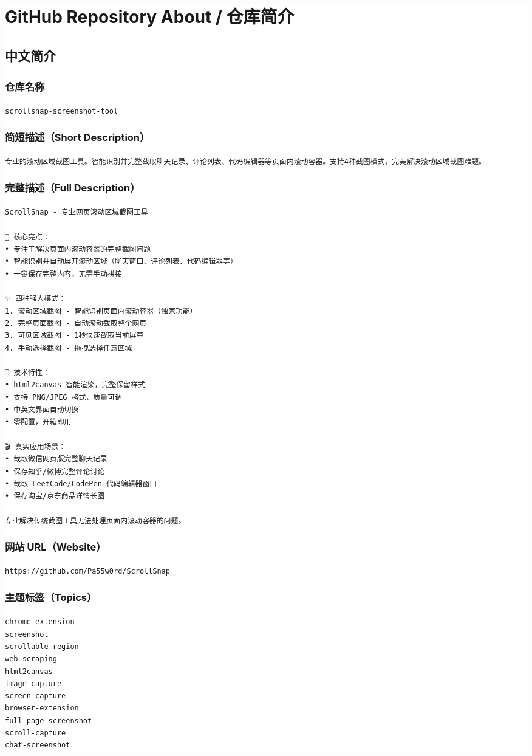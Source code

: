 # GitHub Repository About / 仓库简介

## 中文简介

### 仓库名称
```
scrollsnap-screenshot-tool
```

### 简短描述（Short Description）
```
专业的滚动区域截图工具。智能识别并完整截取聊天记录、评论列表、代码编辑器等页面内滚动容器。支持4种截图模式，完美解决滚动区域截图难题。
```

### 完整描述（Full Description）
```
ScrollSnap - 专业网页滚动区域截图工具

🎯 核心亮点：
• 专注于解决页面内滚动容器的完整截图问题
• 智能识别并自动展开滚动区域（聊天窗口、评论列表、代码编辑器等）
• 一键保存完整内容，无需手动拼接

✨ 四种强大模式：
1. 滚动区域截图 - 智能识别页面内滚动容器（独家功能）
2. 完整页面截图 - 自动滚动截取整个网页
3. 可见区域截图 - 1秒快速截取当前屏幕
4. 手动选择截图 - 拖拽选择任意区域

💪 技术特性：
• html2canvas 智能渲染，完整保留样式
• 支持 PNG/JPEG 格式，质量可调
• 中英文界面自动切换
• 零配置，开箱即用

🎬 真实应用场景：
• 截取微信网页版完整聊天记录
• 保存知乎/微博完整评论讨论
• 截取 LeetCode/CodePen 代码编辑器窗口
• 保存淘宝/京东商品详情长图

专业解决传统截图工具无法处理页面内滚动容器的问题。
```

### 网站 URL（Website）
```
https://github.com/Pa55w0rd/ScrollSnap
```

### 主题标签（Topics）
```
chrome-extension
screenshot
scrollable-region
web-scraping
html2canvas
image-capture
screen-capture
browser-extension
full-page-screenshot
scroll-capture
chat-screenshot
```